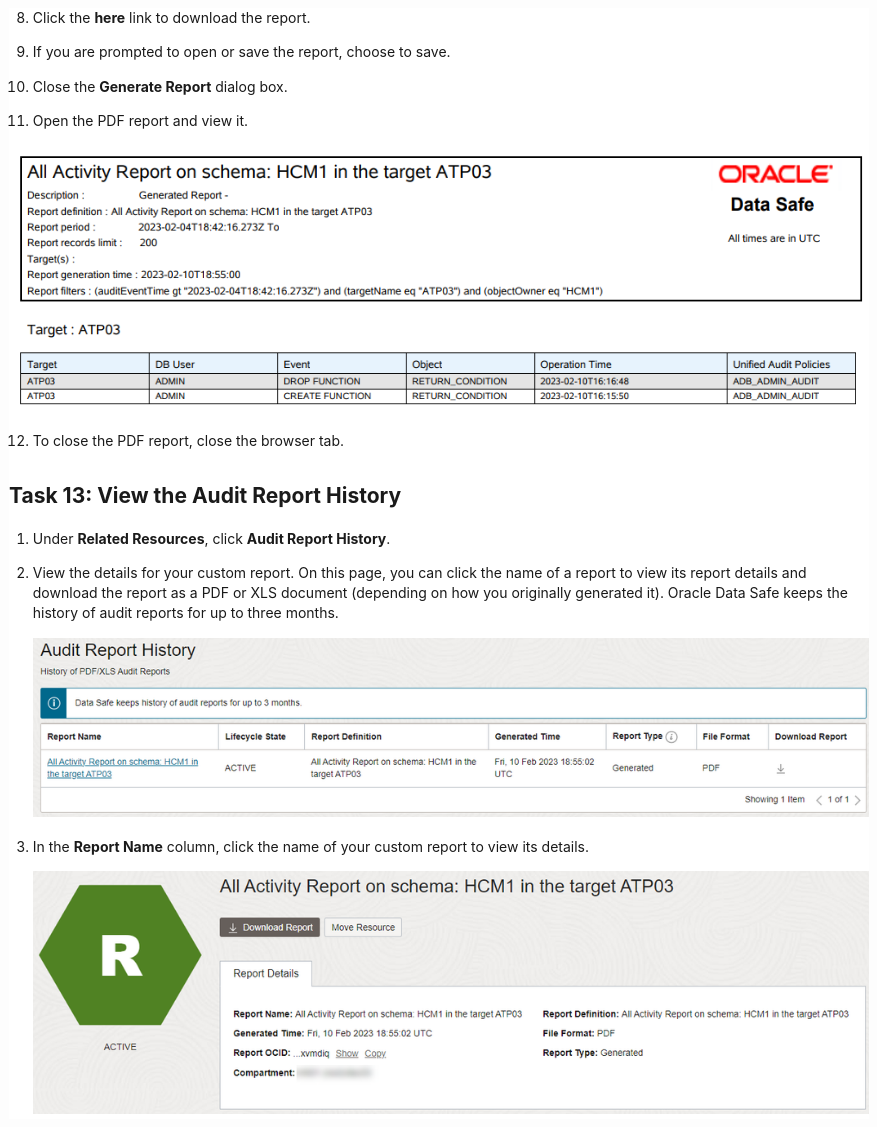 8. Click the **here** link to download the report.

9. If you are prompted to open or save the report, choose to save.

10. Close the **Generate Report** dialog box.

11. Open the PDF report and view it.

   ![All Activity PDF report](images/all-activity-report-pdf.png "All Activity PDF report")

12. To close the PDF report, close the browser tab.


## Task 13: View the Audit Report History

1. Under **Related Resources**, click **Audit Report History**.

2. View the details for your custom report. On this page, you can click the name of a report to view its report details and download the report as a PDF or XLS document (depending on how you originally generated it). Oracle Data Safe keeps the history of audit reports for up to three months.

   ![History for custom report](images/history-custom-report.png "History for custom report")

3. In the **Report Name** column, click the name of your custom report to view its details.

   ![Custom report details](images/custom-report-details.png "Custom report details")
